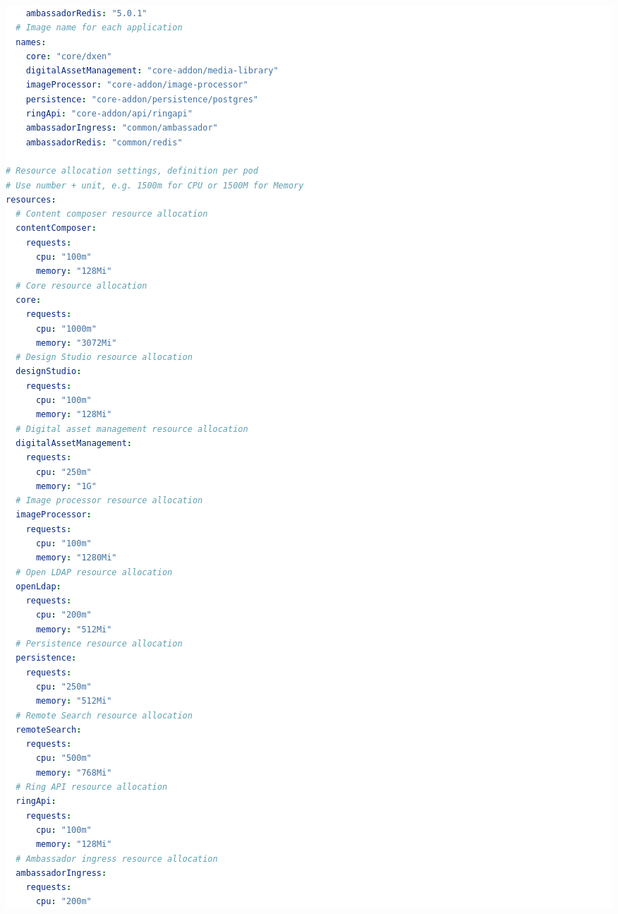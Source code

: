 ```yaml
    ambassadorRedis: "5.0.1"
  # Image name for each application
  names:
    core: "core/dxen"
    digitalAssetManagement: "core-addon/media-library"
    imageProcessor: "core-addon/image-processor"
    persistence: "core-addon/persistence/postgres"
    ringApi: "core-addon/api/ringapi"
    ambassadorIngress: "common/ambassador"
    ambassadorRedis: "common/redis"

# Resource allocation settings, definition per pod
# Use number + unit, e.g. 1500m for CPU or 1500M for Memory
resources:
  # Content composer resource allocation
  contentComposer:
    requests:
      cpu: "100m"
      memory: "128Mi"
  # Core resource allocation
  core:
    requests:
      cpu: "1000m"
      memory: "3072Mi"
  # Design Studio resource allocation
  designStudio:
    requests:
      cpu: "100m"
      memory: "128Mi"
  # Digital asset management resource allocation
  digitalAssetManagement:
    requests:
      cpu: "250m"
      memory: "1G"
  # Image processor resource allocation
  imageProcessor:
    requests:
      cpu: "100m"
      memory: "1280Mi"
  # Open LDAP resource allocation
  openLdap:
    requests:
      cpu: "200m"
      memory: "512Mi"
  # Persistence resource allocation
  persistence:
    requests:
      cpu: "250m"
      memory: "512Mi"
  # Remote Search resource allocation
  remoteSearch:
    requests:
      cpu: "500m"
      memory: "768Mi"
  # Ring API resource allocation
  ringApi:
    requests:
      cpu: "100m"
      memory: "128Mi"
  # Ambassador ingress resource allocation
  ambassadorIngress:
    requests:
      cpu: "200m"
```